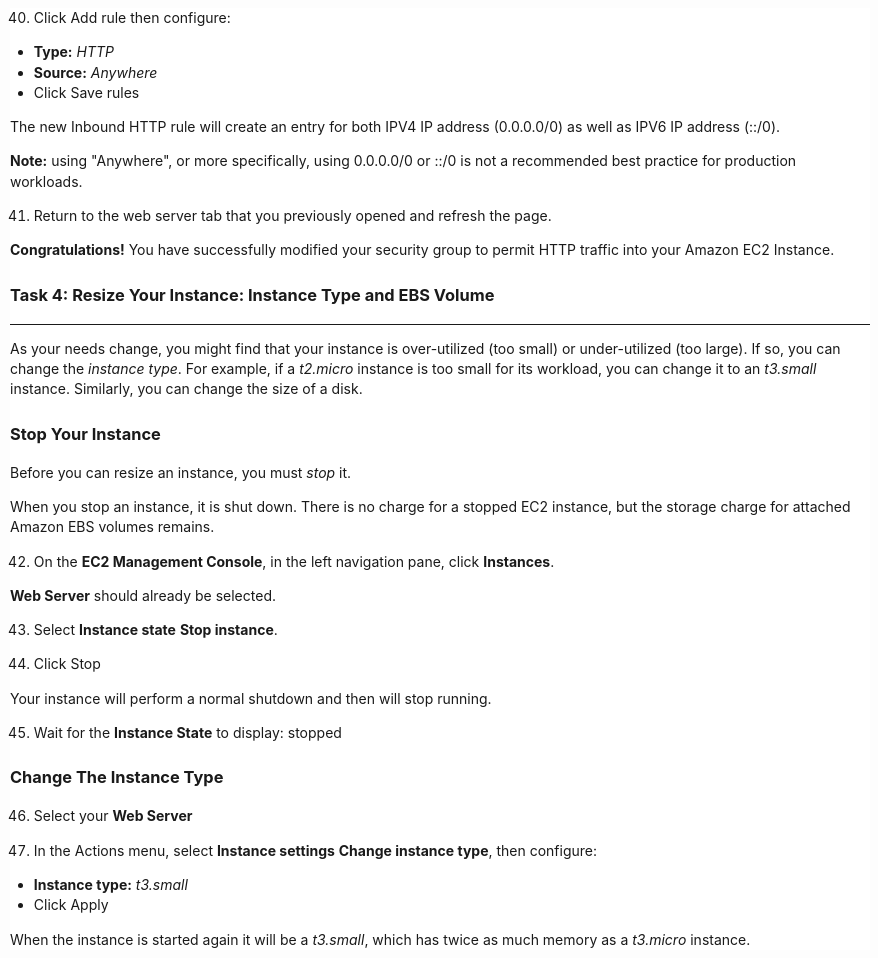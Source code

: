 40.  Click Add rule then configure:
    

*   **Type:** _HTTP_
*   **Source:** _Anywhere_
*   Click Save rules

The new Inbound HTTP rule will create an entry for both IPV4 IP address (0.0.0.0/0) as well as IPV6 IP address (::/0).

**Note:** using "Anywhere", or more specifically, using 0.0.0.0/0 or ::/0 is not a recommended best practice for production workloads.

41.  Return to the web server tab that you previously opened and refresh the page.


**Congratulations!** You have successfully modified your security group to permit HTTP traffic into your Amazon EC2 Instance.

### Task 4: Resize Your Instance: Instance Type and EBS Volume
----------------------------------------------------------

As your needs change, you might find that your instance is over-utilized (too small) or under-utilized (too large). If so, you can change the _instance type_. For example, if a _t2.micro_ instance is too small for its workload, you can change it to an _t3.small_ instance. Similarly, you can change the size of a disk.

### Stop Your Instance

Before you can resize an instance, you must _stop_ it.

When you stop an instance, it is shut down. There is no charge for a stopped EC2 instance, but the storage charge for attached Amazon EBS volumes remains.

42.  On the **EC2 Management Console**, in the left navigation pane, click **Instances**.

**Web Server** should already be selected.

43.  Select **Instance state** **Stop instance**.
    
44.  Click Stop
    

Your instance will perform a normal shutdown and then will stop running.

45.  Wait for the **Instance State** to display: stopped

### Change The Instance Type

46.  Select your **Web Server**
    
47.  In the Actions menu, select **Instance settings** **Change instance type**, then configure:
    

*   **Instance type:** _t3.small_
*   Click Apply

When the instance is started again it will be a _t3.small_, which has twice as much memory as a _t3.micro_ instance.
